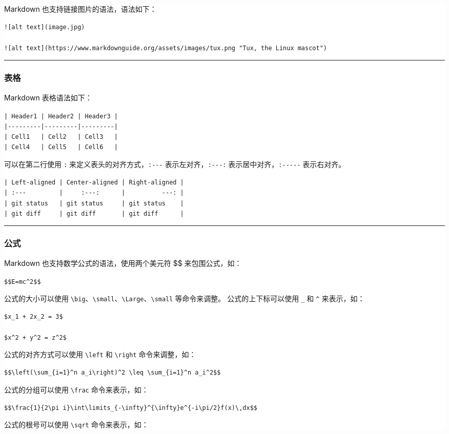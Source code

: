 Markdown 也支持链接图片的语法，语法如下：

```
![alt text](image.jpg)

![alt text](https://www.markdownguide.org/assets/images/tux.png "Tux, the Linux mascot")
```
---
### 表格

Markdown 表格语法如下：

```
| Header1 | Header2 | Header3 |
|---------|---------|---------|
| Cell1   | Cell2   | Cell3   |
| Cell4   | Cell5   | Cell6   |
```

可以在第二行使用 `:` 来定义表头的对齐方式，`:---` 表示左对齐，`:---:` 表示居中对齐，`:-----` 表示右对齐。

```
| Left-aligned | Center-aligned | Right-aligned |
| :---         |     :---:      |          ---: |
| git status   | git status     | git status    |
| git diff     | git diff       | git diff      |
```
---

### 公式

Markdown 也支持数学公式的语法，使用两个美元符 $$ 来包围公式，如：

```
$$E=mc^2$$
```

公式的大小可以使用 `\big`、`\small`、`\Large`、`\small` 等命令来调整。 公式的上下标可以使用 `_` 和 `^` 来表示，如：

```
$x_1 + 2x_2 = 3$

$x^2 + y^2 = z^2$
```

公式的对齐方式可以使用 `\left` 和 `\right` 命令来调整，如：

```
$$\left(\sum_{i=1}^n a_i\right)^2 \leq \sum_{i=1}^n a_i^2$$
``` 

公式的分组可以使用 `\frac` 命令来表示，如：

```
$$\frac{1}{2\pi i}\int\limits_{-\infty}^{\infty}e^{-i\pi/2}f(x)\,dx$$
```

公式的根号可以使用 `\sqrt` 命令来表示，如：
